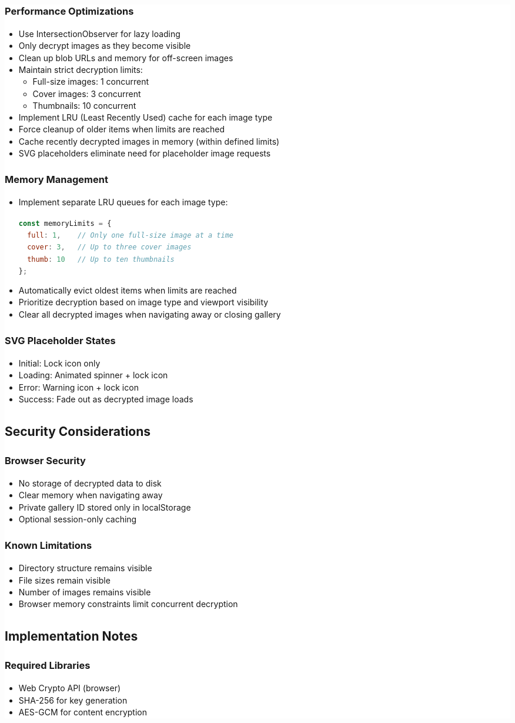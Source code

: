 ### Performance Optimizations
- Use IntersectionObserver for lazy loading
- Only decrypt images as they become visible
- Clean up blob URLs and memory for off-screen images
- Maintain strict decryption limits:
  - Full-size images: 1 concurrent
  - Cover images: 3 concurrent
  - Thumbnails: 10 concurrent
- Implement LRU (Least Recently Used) cache for each image type
- Force cleanup of older items when limits are reached
- Cache recently decrypted images in memory (within defined limits)
- SVG placeholders eliminate need for placeholder image requests

### Memory Management
- Implement separate LRU queues for each image type:
  ```javascript
  const memoryLimits = {
    full: 1,    // Only one full-size image at a time
    cover: 3,   // Up to three cover images
    thumb: 10   // Up to ten thumbnails
  };
  ```
- Automatically evict oldest items when limits are reached
- Prioritize decryption based on image type and viewport visibility
- Clear all decrypted images when navigating away or closing gallery

### SVG Placeholder States
- Initial: Lock icon only
- Loading: Animated spinner + lock icon
- Error: Warning icon + lock icon
- Success: Fade out as decrypted image loads

## Security Considerations

### Browser Security
- No storage of decrypted data to disk
- Clear memory when navigating away
- Private gallery ID stored only in localStorage
- Optional session-only caching

### Known Limitations
- Directory structure remains visible
- File sizes remain visible
- Number of images remains visible
- Browser memory constraints limit concurrent decryption

## Implementation Notes

### Required Libraries
- Web Crypto API (browser)
- SHA-256 for key generation
- AES-GCM for content encryption
